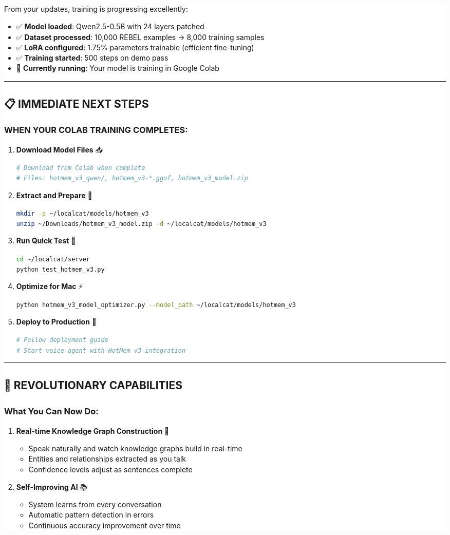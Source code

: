 From your updates, training is progressing excellently:
- ✅ **Model loaded**: Qwen2.5-0.5B with 24 layers patched
- ✅ **Dataset processed**: 10,000 REBEL examples → 8,000 training samples
- ✅ **LoRA configured**: 1.75% parameters trainable (efficient fine-tuning)
- ✅ **Training started**: 500 steps on demo pass
- 🔄 **Currently running**: Your model is training in Google Colab

---

## 📋 **IMMEDIATE NEXT STEPS**

### **WHEN YOUR COLAB TRAINING COMPLETES:**

1. **Download Model Files** 📥
   ```bash
   # Download from Colab when complete
   # Files: hotmem_v3_qwen/, hotmem_v3-*.gguf, hotmem_v3_model.zip
   ```

2. **Extract and Prepare** 📁
   ```bash
   mkdir -p ~/localcat/models/hotmem_v3
   unzip ~/Downloads/hotmem_v3_model.zip -d ~/localcat/models/hotmem_v3
   ```

3. **Run Quick Test** 🧪
   ```bash
   cd ~/localcat/server
   python test_hotmem_v3.py
   ```

4. **Optimize for Mac** ⚡
   ```bash
   python hotmem_v3_model_optimizer.py --model_path ~/localcat/models/hotmem_v3
   ```

5. **Deploy to Production** 🚀
   ```bash
   # Follow deployment guide
   # Start voice agent with HotMem v3 integration
   ```

---

## 🎉 **REVOLUTIONARY CAPABILITIES**

### **What You Can Now Do:**

1. **Real-time Knowledge Graph Construction** 🧠
   - Speak naturally and watch knowledge graphs build in real-time
   - Entities and relationships extracted as you talk
   - Confidence levels adjust as sentences complete

2. **Self-Improving AI** 📚
   - System learns from every conversation
   - Automatic pattern detection in errors
   - Continuous accuracy improvement over time
